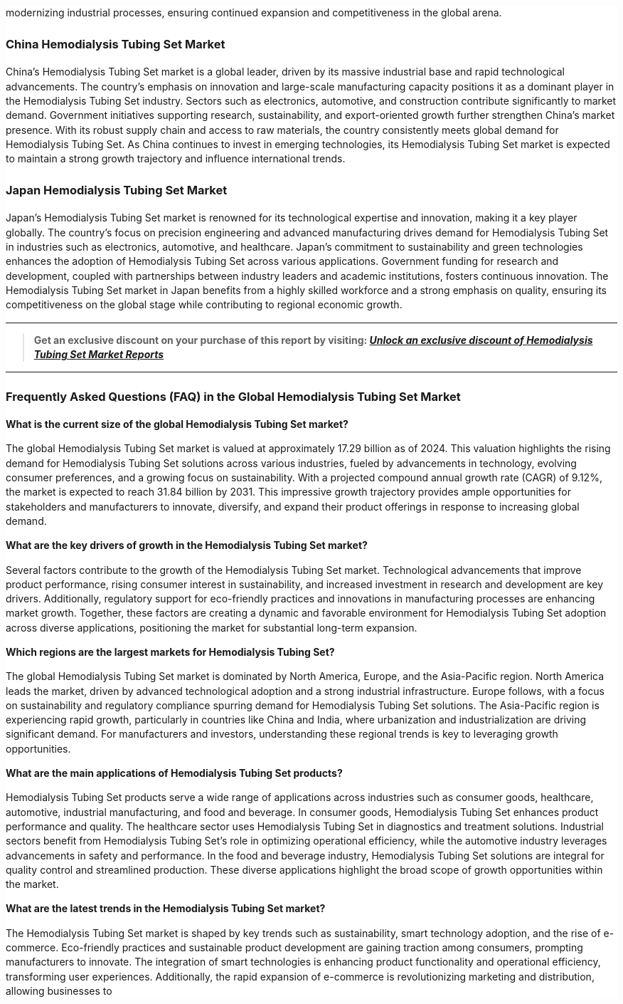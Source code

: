 modernizing industrial processes, ensuring continued expansion and competitiveness in the global arena.</p><h3>China Hemodialysis Tubing Set Market</h3><p>China&rsquo;s Hemodialysis Tubing Set market is a global leader, driven by its massive industrial base and rapid technological advancements. The country&rsquo;s emphasis on innovation and large-scale manufacturing capacity positions it as a dominant player in the Hemodialysis Tubing Set industry. Sectors such as electronics, automotive, and construction contribute significantly to market demand. Government initiatives supporting research, sustainability, and export-oriented growth further strengthen China&rsquo;s market presence. With its robust supply chain and access to raw materials, the country consistently meets global demand for Hemodialysis Tubing Set. As China continues to invest in emerging technologies, its Hemodialysis Tubing Set market is expected to maintain a strong growth trajectory and influence international trends.</p><h3>Japan Hemodialysis Tubing Set Market</h3><p>Japan&rsquo;s Hemodialysis Tubing Set market is renowned for its technological expertise and innovation, making it a key player globally. The country&rsquo;s focus on precision engineering and advanced manufacturing drives demand for Hemodialysis Tubing Set in industries such as electronics, automotive, and healthcare. Japan&rsquo;s commitment to sustainability and green technologies enhances the adoption of Hemodialysis Tubing Set across various applications. Government funding for research and development, coupled with partnerships between industry leaders and academic institutions, fosters continuous innovation. The Hemodialysis Tubing Set market in Japan benefits from a highly skilled workforce and a strong emphasis on quality, ensuring its competitiveness on the global stage while contributing to regional economic growth.</p><hr /><blockquote><p><strong>Get an exclusive discount on your purchase of this report by visiting: <em><a href="://marketresearchpulse.com/ask-for-discount/36225?utm_source=Github&amp;utm_medium=021">Unlock an exclusive discount of Hemodialysis Tubing Set Market Reports</a></em>&nbsp;</strong></p></blockquote><hr /><h3>Frequently Asked Questions (FAQ) in the Global Hemodialysis Tubing Set Market</h3><p><strong>What is the current size of the global Hemodialysis Tubing Set market?</strong></p><p>The global Hemodialysis Tubing Set market is valued at approximately 17.29 billion as of 2024. This valuation highlights the rising demand for Hemodialysis Tubing Set solutions across various industries, fueled by advancements in technology, evolving consumer preferences, and a growing focus on sustainability. With a projected compound annual growth rate (CAGR) of 9.12%, the market is expected to reach 31.84 billion by 2031. This impressive growth trajectory provides ample opportunities for stakeholders and manufacturers to innovate, diversify, and expand their product offerings in response to increasing global demand.</p><p><strong>What are the key drivers of growth in the Hemodialysis Tubing Set market?</strong></p><p>Several factors contribute to the growth of the Hemodialysis Tubing Set market. Technological advancements that improve product performance, rising consumer interest in sustainability, and increased investment in research and development are key drivers. Additionally, regulatory support for eco-friendly practices and innovations in manufacturing processes are enhancing market growth. Together, these factors are creating a dynamic and favorable environment for Hemodialysis Tubing Set adoption across diverse applications, positioning the market for substantial long-term expansion.</p><p><strong>Which regions are the largest markets for Hemodialysis Tubing Set?</strong></p><p>The global Hemodialysis Tubing Set market is dominated by North America, Europe, and the Asia-Pacific region. North America leads the market, driven by advanced technological adoption and a strong industrial infrastructure. Europe follows, with a focus on sustainability and regulatory compliance spurring demand for Hemodialysis Tubing Set solutions. The Asia-Pacific region is experiencing rapid growth, particularly in countries like China and India, where urbanization and industrialization are driving significant demand. For manufacturers and investors, understanding these regional trends is key to leveraging growth opportunities.</p><p><strong>What are the main applications of Hemodialysis Tubing Set products?</strong></p><p>Hemodialysis Tubing Set products serve a wide range of applications across industries such as consumer goods, healthcare, automotive, industrial manufacturing, and food and beverage. In consumer goods, Hemodialysis Tubing Set enhances product performance and quality. The healthcare sector uses Hemodialysis Tubing Set in diagnostics and treatment solutions. Industrial sectors benefit from Hemodialysis Tubing Set&rsquo;s role in optimizing operational efficiency, while the automotive industry leverages advancements in safety and performance. In the food and beverage industry, Hemodialysis Tubing Set solutions are integral for quality control and streamlined production. These diverse applications highlight the broad scope of growth opportunities within the market.</p><p><strong>What are the latest trends in the Hemodialysis Tubing Set market?</strong></p><p>The Hemodialysis Tubing Set market is shaped by key trends such as sustainability, smart technology adoption, and the rise of e-commerce. Eco-friendly practices and sustainable product development are gaining traction among consumers, prompting manufacturers to innovate. The integration of smart technologies is enhancing product functionality and operational efficiency, transforming user experiences. Additionally, the rapid expansion of e-commerce is revolutionizing marketing and distribution, allowing businesses to